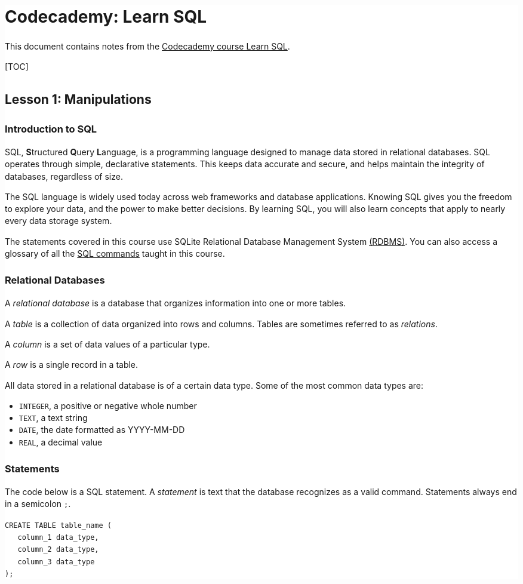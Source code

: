 # Codecademy: Learn SQL

This document contains notes from the [Codecademy course Learn SQL](https://www.codecademy.com/learn/learn-sql).

[TOC]

## Lesson 1: Manipulations

### Introduction to SQL

SQL, **S**tructured **Q**uery **L**anguage, is a programming language designed to manage data stored in relational databases. SQL operates through simple, declarative statements. This keeps data accurate and secure, and helps maintain the integrity of databases, regardless of size.

The SQL language is widely used today across web frameworks and database applications. Knowing SQL gives you the freedom to explore your data, and the power to make better decisions. By learning SQL, you will also learn concepts that apply to nearly every data storage system.

The statements covered in this course use SQLite Relational Database Management System [(RDBMS)](https://www.codecademy.com/articles/what-is-rdbms-sql). You can also access a glossary of all the [SQL commands](https://www.codecademy.com/articles/sql-commands) taught in this course.

### Relational Databases

A *relational database* is a database that organizes information into one or more tables.

A *table* is a collection of data organized into rows and columns. Tables are sometimes referred to as *relations*.

A *column* is a set of data values of a particular type.

A *row* is a single record in a table.

All data stored in a relational database is of a certain data type. Some of the most common data types are:

- `INTEGER`, a positive or negative whole number
- `TEXT`, a text string
- `DATE`, the date formatted as YYYY-MM-DD
- `REAL`, a decimal value

### Statements

The code below is a SQL statement. A *statement* is text that the database recognizes as a valid command. Statements always end in a semicolon `;`.

```
CREATE TABLE table_name (
   column_1 data_type, 
   column_2 data_type, 
   column_3 data_type
);
```
